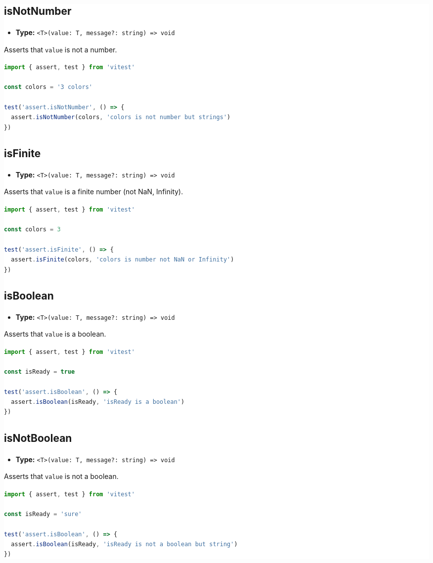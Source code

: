 ## isNotNumber

- **Type:** `<T>(value: T, message?: string) => void`

Asserts that `value` is not a number.

```ts
import { assert, test } from 'vitest'

const colors = '3 colors'

test('assert.isNotNumber', () => {
  assert.isNotNumber(colors, 'colors is not number but strings')
})
```

## isFinite

- **Type:** `<T>(value: T, message?: string) => void`

Asserts that `value` is a finite number (not NaN, Infinity).

```ts
import { assert, test } from 'vitest'

const colors = 3

test('assert.isFinite', () => {
  assert.isFinite(colors, 'colors is number not NaN or Infinity')
})
```

## isBoolean

- **Type:** `<T>(value: T, message?: string) => void`

Asserts that `value` is a boolean.

```ts
import { assert, test } from 'vitest'

const isReady = true

test('assert.isBoolean', () => {
  assert.isBoolean(isReady, 'isReady is a boolean')
})
```

## isNotBoolean

- **Type:** `<T>(value: T, message?: string) => void`

Asserts that `value` is not a boolean.

```ts
import { assert, test } from 'vitest'

const isReady = 'sure'

test('assert.isBoolean', () => {
  assert.isBoolean(isReady, 'isReady is not a boolean but string')
})
```
